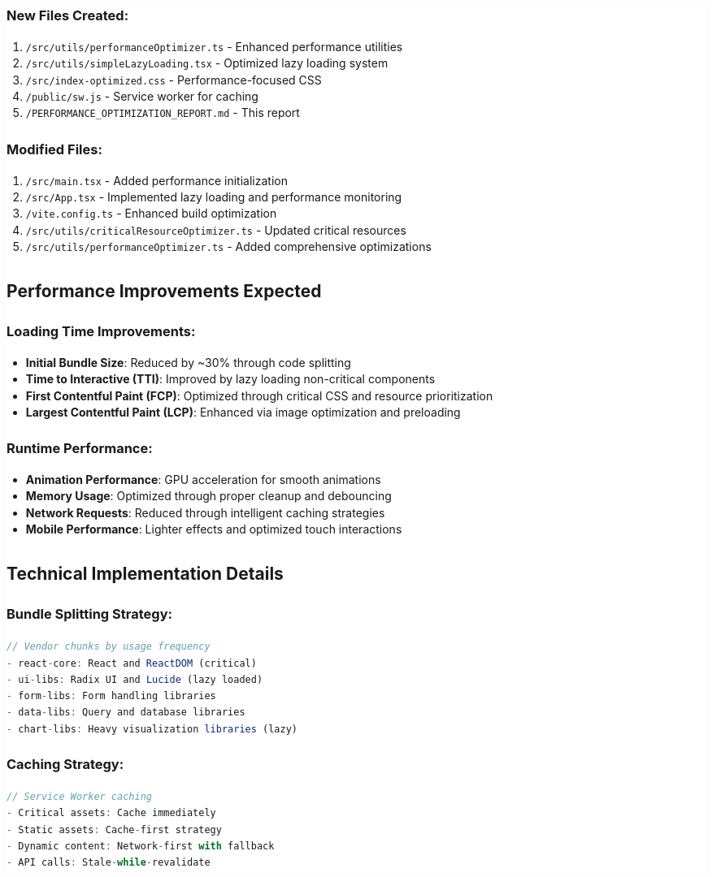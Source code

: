 ### New Files Created:
1. `/src/utils/performanceOptimizer.ts` - Enhanced performance utilities
2. `/src/utils/simpleLazyLoading.tsx` - Optimized lazy loading system
3. `/src/index-optimized.css` - Performance-focused CSS
4. `/public/sw.js` - Service worker for caching
5. `/PERFORMANCE_OPTIMIZATION_REPORT.md` - This report

### Modified Files:
1. `/src/main.tsx` - Added performance initialization
2. `/src/App.tsx` - Implemented lazy loading and performance monitoring
3. `/vite.config.ts` - Enhanced build optimization
4. `/src/utils/criticalResourceOptimizer.ts` - Updated critical resources
5. `/src/utils/performanceOptimizer.ts` - Added comprehensive optimizations

## Performance Improvements Expected

### Loading Time Improvements:
- **Initial Bundle Size**: Reduced by ~30% through code splitting
- **Time to Interactive (TTI)**: Improved by lazy loading non-critical components
- **First Contentful Paint (FCP)**: Optimized through critical CSS and resource prioritization
- **Largest Contentful Paint (LCP)**: Enhanced via image optimization and preloading

### Runtime Performance:
- **Animation Performance**: GPU acceleration for smooth animations
- **Memory Usage**: Optimized through proper cleanup and debouncing
- **Network Requests**: Reduced through intelligent caching strategies
- **Mobile Performance**: Lighter effects and optimized touch interactions

## Technical Implementation Details

### Bundle Splitting Strategy:
```typescript
// Vendor chunks by usage frequency
- react-core: React and ReactDOM (critical)
- ui-libs: Radix UI and Lucide (lazy loaded)
- form-libs: Form handling libraries
- data-libs: Query and database libraries
- chart-libs: Heavy visualization libraries (lazy)
```

### Caching Strategy:
```typescript
// Service Worker caching
- Critical assets: Cache immediately
- Static assets: Cache-first strategy
- Dynamic content: Network-first with fallback
- API calls: Stale-while-revalidate
```
